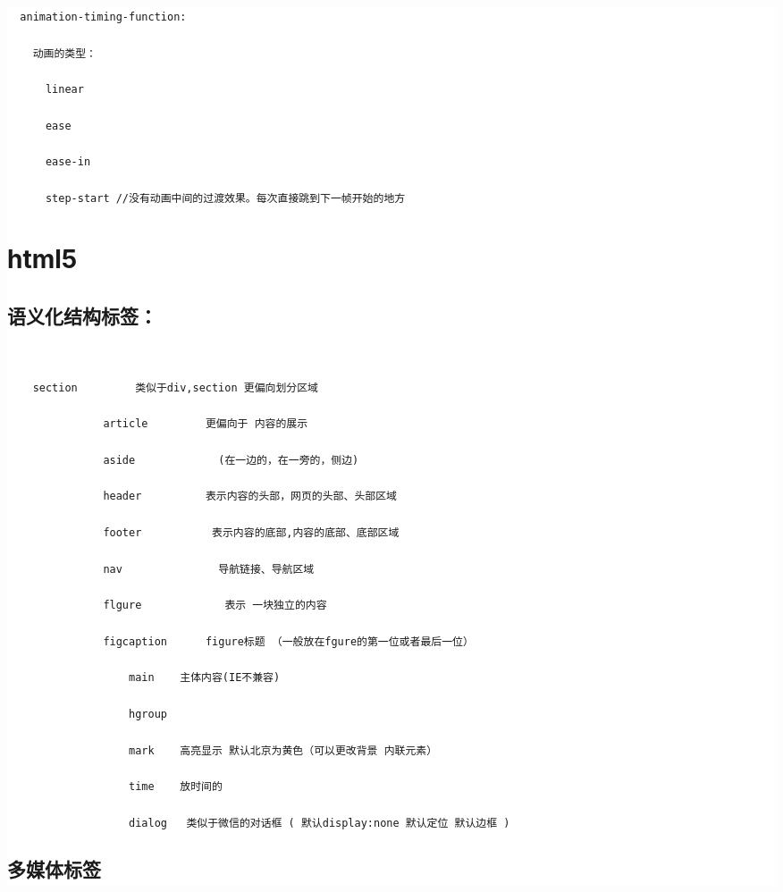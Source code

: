 ```
  animation-timing-function:

​    动画的类型：

​      linear

​      ease

​      ease-in

​      step-start //没有动画中间的过渡效果。每次直接跳到下一帧开始的地方
```

# html5

## 		语义化结构标签：

​			

```
	section 		类似于div,section 更偏向划分区域

​				article			更偏向于 内容的展示

​				aside			  (在一边的，在一旁的，侧边)

​				header			表示内容的头部，网页的头部、头部区域

​				footer			 表示内容的底部,内容的底部、底部区域

​				nav				  导航链接、导航区域

​				flgure			   表示 一块独立的内容

​				figcaption		figure标题 （一般放在fgure的第一位或者最后一位）

​				    main    主体内容(IE不兼容)

​    				hgroup

​    				mark    高亮显示 默认北京为黄色（可以更改背景 内联元素）

​    				time    放时间的

​    				dialog   类似于微信的对话框 ( 默认display:none 默认定位 默认边框 )	
```

## 多媒体标签

  